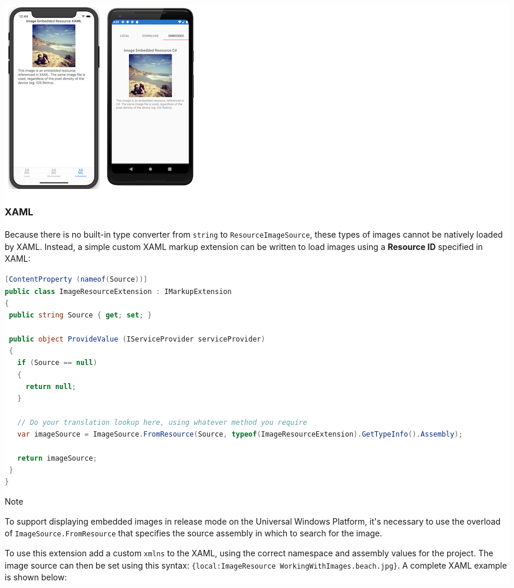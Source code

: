 [![Sample application displaying an embedded image](images-images/resource-sml.png)](images-images/resource.png#lightbox)

### XAML

Because there is no built-in type converter from `string` to `ResourceImageSource`, these types of images cannot be natively loaded by XAML. Instead, a simple custom XAML markup extension can be written to load images using a **Resource ID** specified in XAML:

```csharp
[ContentProperty (nameof(Source))]
public class ImageResourceExtension : IMarkupExtension
{
 public string Source { get; set; }

 public object ProvideValue (IServiceProvider serviceProvider)
 {
   if (Source == null)
   {
     return null;
   }

   // Do your translation lookup here, using whatever method you require
   var imageSource = ImageSource.FromResource(Source, typeof(ImageResourceExtension).GetTypeInfo().Assembly);

   return imageSource;
 }
}
```

> [!NOTE]
> To support displaying embedded images in release mode on the Universal Windows Platform, it's necessary to use the overload of `ImageSource.FromResource` that specifies the source assembly in which to search for the image.

To use this extension add a custom `xmlns` to the XAML, using the correct namespace and assembly values for the project. The image source can then be set using this syntax: `{local:ImageResource WorkingWithImages.beach.jpg}`. A complete XAML example is shown below:

